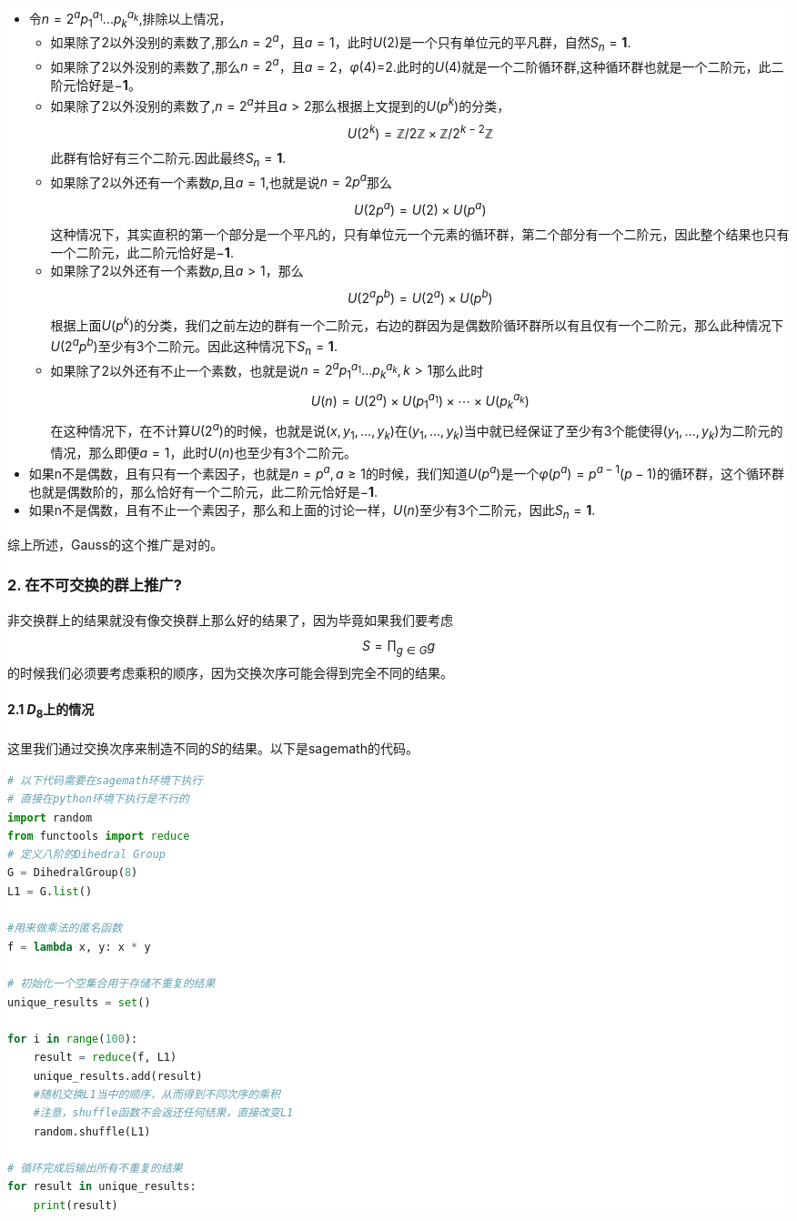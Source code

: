 
* 令$n = 2^ap_1^{a_1}...p_k^{a_k}$,排除以上情况，
   * 如果除了2以外没别的素数了,那么$n=2^a$，且$a=1$，此时$U(2)$是一个只有单位元的平凡群，自然$S_n =\mathbf{1}$.
   * 如果除了2以外没别的素数了,那么$n=2^a$，且$a=2$，$\varphi(4)$=2.此时的$U(4)$就是一个二阶循环群,这种循环群也就是一个二阶元，此二阶元恰好是$-\mathbf{1}$。
   * 如果除了2以外没别的素数了,$n=2^a$并且$a >2$那么根据上文提到的$U(p^k)$的分类，$$U(2^k)=\mathbb{Z}/2\mathbb{Z} \times \mathbb{Z}/2^{k-2}\mathbb{Z}$$此群有恰好有三个二阶元.因此最终$S_n =\mathbf{1}$.
   * 如果除了2以外还有一个素数$p$,且$a =1$,也就是说$n=2p^a$那么$$U(2p^a)=U(2)\times U(p^a)$$这种情况下，其实直积的第一个部分是一个平凡的，只有单位元一个元素的循环群，第二个部分有一个二阶元，因此整个结果也只有一个二阶元，此二阶元恰好是$-\mathbf{1}$.
   * 如果除了2以外还有一个素数$p$,且$a >1$，那么$$U(2^ap^b)=U(2^a)\times U(p^b)$$根据上面$U(p^k)$的分类，我们之前左边的群有一个二阶元，右边的群因为是偶数阶循环群所以有且仅有一个二阶元，那么此种情况下$U(2^ap^b)$至少有3个二阶元。因此这种情况下$S_n = \mathbf{1}$.
   * 如果除了2以外还有不止一个素数，也就是说$n = 2^ap_1^{a_1}...p_k^{a_k},k>1$那么此时$$U(n)=U(2^a)\times U(p_1^{a_1}) \times \cdots \times U(p_k^{a_k})$$在这种情况下，在不计算$U(2^a)$的时候，也就是说$(x,y_1,...,y_k)$在$(y_1,...,y_k)$当中就已经保证了至少有3个能使得$(y_1,...,y_k)$为二阶元的情况，那么即便$a =1$，此时$U(n)$也至少有3个二阶元。
* 如果n不是偶数，且有只有一个素因子，也就是$n=p^a,a\geq 1$的时候，我们知道$U(p^a)$是一个$\varphi(p^a)=p^{a-1}(p-1)$的循环群，这个循环群也就是偶数阶的，那么恰好有一个二阶元，此二阶元恰好是$-\mathbf{1}$.
* 如果n不是偶数，且有不止一个素因子，那么和上面的讨论一样，$U(n)$至少有3个二阶元，因此$S_n = \mathbf{1}$.

综上所述，Gauss的这个推广是对的。
### 2. 在不可交换的群上推广?

非交换群上的结果就没有像交换群上那么好的结果了，因为毕竟如果我们要考虑$$S=\prod_{g \in G}g$$的时候我们必须要考虑乘积的顺序，因为交换次序可能会得到完全不同的结果。

#### 2.1 $D_8$上的情况

这里我们通过交换次序来制造不同的$S$的结果。以下是sagemath的代码。

```python
# 以下代码需要在sagemath环境下执行
# 直接在python环境下执行是不行的
import random
from functools import reduce
# 定义八阶的Dihedral Group
G = DihedralGroup(8)
L1 = G.list()

#用来做乘法的匿名函数
f = lambda x, y: x * y

# 初始化一个空集合用于存储不重复的结果
unique_results = set()

for i in range(100):
    result = reduce(f, L1)
    unique_results.add(result)
    #随机交换L1当中的顺序，从而得到不同次序的乘积
    #注意，shuffle函数不会返还任何结果，直接改变L1
    random.shuffle(L1)

# 循环完成后输出所有不重复的结果
for result in unique_results:
    print(result)
```
